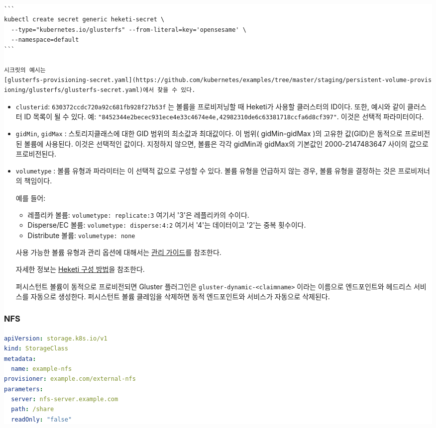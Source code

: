     ```
    kubectl create secret generic heketi-secret \
      --type="kubernetes.io/glusterfs" --from-literal=key='opensesame' \
      --namespace=default
    ```

    시크릿의 예시는
    [glusterfs-provisioning-secret.yaml](https://github.com/kubernetes/examples/tree/master/staging/persistent-volume-provisioning/glusterfs/glusterfs-secret.yaml)에서 찾을 수 있다.

* `clusterid`: `630372ccdc720a92c681fb928f27b53f` 는 볼륨을 프로비저닝할
  때 Heketi가 사용할 클러스터의 ID이다. 또한, 예시와 같이 클러스터
  ID 목록이 될 수 있다. 예:
  `"8452344e2becec931ece4e33c4674e4e,42982310de6c63381718ccfa6d8cf397"`. 이것은
  선택적 파라미터이다.
* `gidMin`, `gidMax` : 스토리지클래스에 대한 GID 범위의 최소값과
  최대값이다. 이 범위( gidMin-gidMax )의 고유한 값(GID)은 동적으로
  프로비전된 볼륨에 사용된다. 이것은 선택적인 값이다. 지정하지 않으면,
  볼륨은 각각 gidMin과 gidMax의 기본값인 2000-2147483647
  사이의 값으로 프로비전된다.
* `volumetype` : 볼륨 유형과 파라미터는 이 선택적 값으로 구성할
  수 있다. 볼륨 유형을 언급하지 않는 경우, 볼륨 유형을 결정하는 것은
  프로비저너의 책임이다.

    예를 들어:
    * 레플리카 볼륨: `volumetype: replicate:3` 여기서 '3'은 레플리카의 수이다.
    * Disperse/EC 볼륨: `volumetype: disperse:4:2` 여기서 '4'는 데이터이고 '2'는 중복 횟수이다.
    * Distribute 볼륨: `volumetype: none`

    사용 가능한 볼륨 유형과 관리 옵션에 대해서는
    [관리 가이드](https://access.redhat.com/documentation/en-US/Red_Hat_Storage/3.1/html/Administration_Guide/part-Overview.html)를 참조한다.

    자세한 정보는
    [Heketi 구성 방법](https://github.com/heketi/heketi/wiki/Setting-up-the-topology)을 참조한다.

    퍼시스턴트 볼륨이 동적으로 프로비전되면 Gluster 플러그인은
    `gluster-dynamic-<claimname>` 이라는 이름으로 엔드포인트와
    헤드리스 서비스를 자동으로 생성한다. 퍼시스턴트 볼륨 클레임을
    삭제하면 동적 엔드포인트와 서비스가 자동으로 삭제된다.

### NFS

```yaml
apiVersion: storage.k8s.io/v1
kind: StorageClass
metadata:
  name: example-nfs
provisioner: example.com/external-nfs
parameters:
  server: nfs-server.example.com
  path: /share
  readOnly: "false"
```
